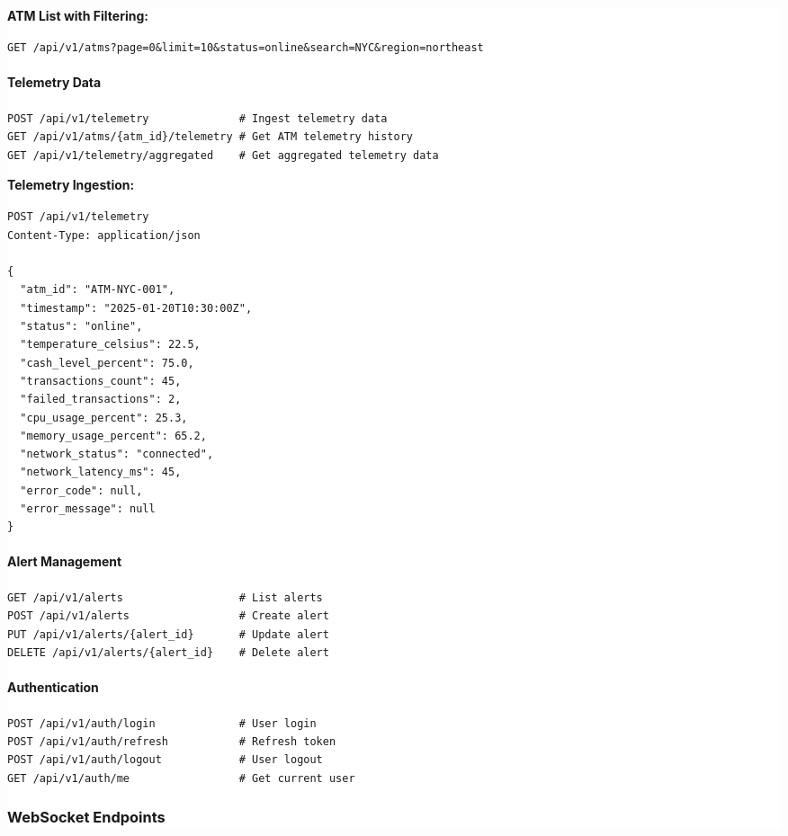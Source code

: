 **ATM List with Filtering:**

```http
GET /api/v1/atms?page=0&limit=10&status=online&search=NYC&region=northeast
```

#### Telemetry Data

```http
POST /api/v1/telemetry              # Ingest telemetry data
GET /api/v1/atms/{atm_id}/telemetry # Get ATM telemetry history
GET /api/v1/telemetry/aggregated    # Get aggregated telemetry data
```

**Telemetry Ingestion:**

```http
POST /api/v1/telemetry
Content-Type: application/json

{
  "atm_id": "ATM-NYC-001",
  "timestamp": "2025-01-20T10:30:00Z",
  "status": "online",
  "temperature_celsius": 22.5,
  "cash_level_percent": 75.0,
  "transactions_count": 45,
  "failed_transactions": 2,
  "cpu_usage_percent": 25.3,
  "memory_usage_percent": 65.2,
  "network_status": "connected",
  "network_latency_ms": 45,
  "error_code": null,
  "error_message": null
}
```

#### Alert Management

```http
GET /api/v1/alerts                  # List alerts
POST /api/v1/alerts                 # Create alert
PUT /api/v1/alerts/{alert_id}       # Update alert
DELETE /api/v1/alerts/{alert_id}    # Delete alert
```

#### Authentication

```http
POST /api/v1/auth/login             # User login
POST /api/v1/auth/refresh           # Refresh token
POST /api/v1/auth/logout            # User logout
GET /api/v1/auth/me                 # Get current user
```

### WebSocket Endpoints
